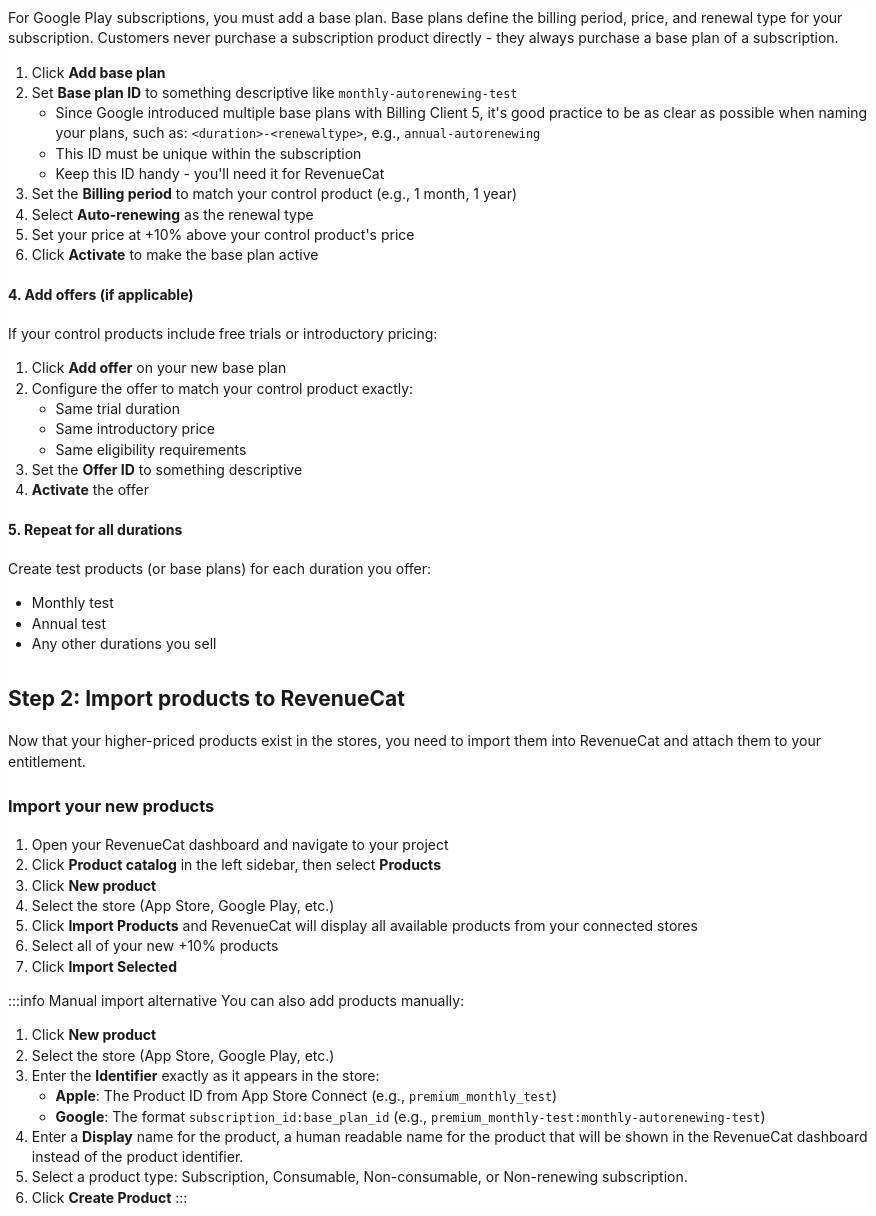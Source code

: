 For Google Play subscriptions, you must add a base plan. Base plans define the billing period, price, and renewal type for your subscription. Customers never purchase a subscription product directly - they always purchase a base plan of a subscription.

1. Click **Add base plan**
2. Set **Base plan ID** to something descriptive like `monthly-autorenewing-test`
   - Since Google introduced multiple base plans with Billing Client 5, it's good practice to be as clear as possible when naming your plans, such as: `<duration>-<renewaltype>`, e.g., `annual-autorenewing`
   - This ID must be unique within the subscription
   - Keep this ID handy - you'll need it for RevenueCat
3. Set the **Billing period** to match your control product (e.g., 1 month, 1 year)
4. Select **Auto-renewing** as the renewal type
5. Set your price at +10% above your control product's price
6. Click **Activate** to make the base plan active

#### 4. Add offers (if applicable)

If your control products include free trials or introductory pricing:

1. Click **Add offer** on your new base plan
2. Configure the offer to match your control product exactly:
   - Same trial duration
   - Same introductory price
   - Same eligibility requirements
3. Set the **Offer ID** to something descriptive
4. **Activate** the offer

#### 5. Repeat for all durations

Create test products (or base plans) for each duration you offer:
- Monthly test
- Annual test  
- Any other durations you sell

## Step 2: Import products to RevenueCat

Now that your higher-priced products exist in the stores, you need to import them into RevenueCat and attach them to your entitlement.

### Import your new products

1. Open your RevenueCat dashboard and navigate to your project
2. Click **Product catalog** in the left sidebar, then select **Products**
3. Click **New product**
4. Select the store (App Store, Google Play, etc.)
5. Click **Import Products** and RevenueCat will display all available products from your connected stores
6. Select all of your new +10% products
7. Click **Import Selected**

:::info Manual import alternative
You can also add products manually:
1. Click **New product**
2. Select the store (App Store, Google Play, etc.)
3. Enter the **Identifier** exactly as it appears in the store:
   - **Apple**: The Product ID from App Store Connect (e.g., `premium_monthly_test`)
   - **Google**: The format `subscription_id:base_plan_id` (e.g., `premium_monthly-test:monthly-autorenewing-test`)
4. Enter a **Display** name for the product, a human readable name for the product that will be shown in the RevenueCat dashboard instead of the product identifier.
5. Select a product type: Subscription, Consumable, Non-consumable, or Non-renewing subscription. 
6. Click **Create Product**
:::
